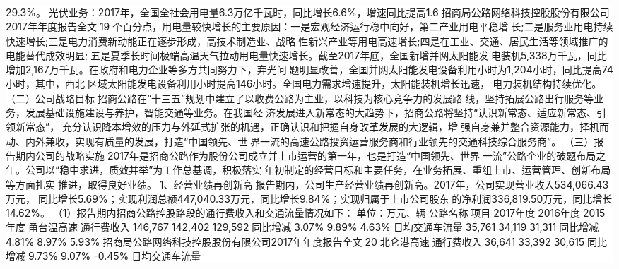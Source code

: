 29.3%。
光伏业务：2017年，全国全社会用电量6.3万亿千瓦时，同比增长6.6%，增速同比提高1.6
招商局公路网络科技控股股份有限公司2017年年度报告全文
19
个百分点，用电量较快增长的主要原因：一是宏观经济运行稳中向好，第二产业用电平稳增
长;二是服务业用电持续快速增长;三是电力消费新动能正在逐步形成，高技术制造业、战略
性新兴产业等用电高速增长;四是在工业、交通、居民生活等领域推广的电能替代成效明显;
五是夏季长时间极端高温天气拉动用电量快速增长。截至2017年底，全国新增并网太阳能发
电装机5,338万千瓦，同比增加2,167万千瓦。在政府和电力企业等多方共同努力下，弃光问
题明显改善，全国并网太阳能发电设备利用小时为1,204小时，同比提高74小时，其中，西北
区域太阳能发电设备利用小时提高146小时。全国电力需求增速提升，太阳能装机增长迅速，
电力装机结构持续优化。
（二）公司战略目标
招商公路在“十三五”规划中建立了以收费公路为主业，以科技为核心竞争力的发展路
线，坚持拓展公路出行服务等业务，发展基础设施建设与养护，智能交通等业务。在我国经
济发展进入新常态的大趋势下，招商公路将坚持“认识新常态、适应新常态、引领新常态”，
充分认识降本增效的压力与外延式扩张的机遇，正确认识和把握自身改革发展的大逻辑，增
强自身兼并整合资源能力，择机而动、内外兼收，实现有质量的发展，打造“中国领先、世
界一流的高速公路投资运营服务商和行业领先的交通科技综合服务商”。
（三）报告期内公司的战略实施
2017年是招商公路作为股份公司成立并上市运营的第一年，也是打造“中国领先、世界
一流”公路企业的破题布局之年。公司以“稳中求进，质效并举”为工作总基调，积极落实
年初制定的经营目标和主要任务，在业务拓展、重组上市、运营管理、创新布局等方面扎实
推进，取得良好业绩。
1、经营业绩再创新高
报告期内，公司生产经营业绩再创新高。2017年，公司实现营业收入534,066.43万元，
同比增长5.69%；实现利润总额447,040.33万元，同比增长9.84%；实现归属于上市公司股东
的净利润336,819.50万元，同比增长14.62%。
（1）报告期内招商公路控股路段的通行费收入和交通流量情况如下：
单位：万元、辆
公路名称
项目
2017年度
2016年度
2015年度
甬台温高速
通行费收入
146,767
142,402
129,592
同比增减
3.07%
9.89%
4.63%
日均交通车流量
35,761
34,119
31,311
同比增减
4.81%
8.97%
5.93%
招商局公路网络科技控股股份有限公司2017年年度报告全文
20
北仑港高速
通行费收入
36,641
33,392
30,615
同比增减
9.73%
9.07%
-0.45%
日均交通车流量